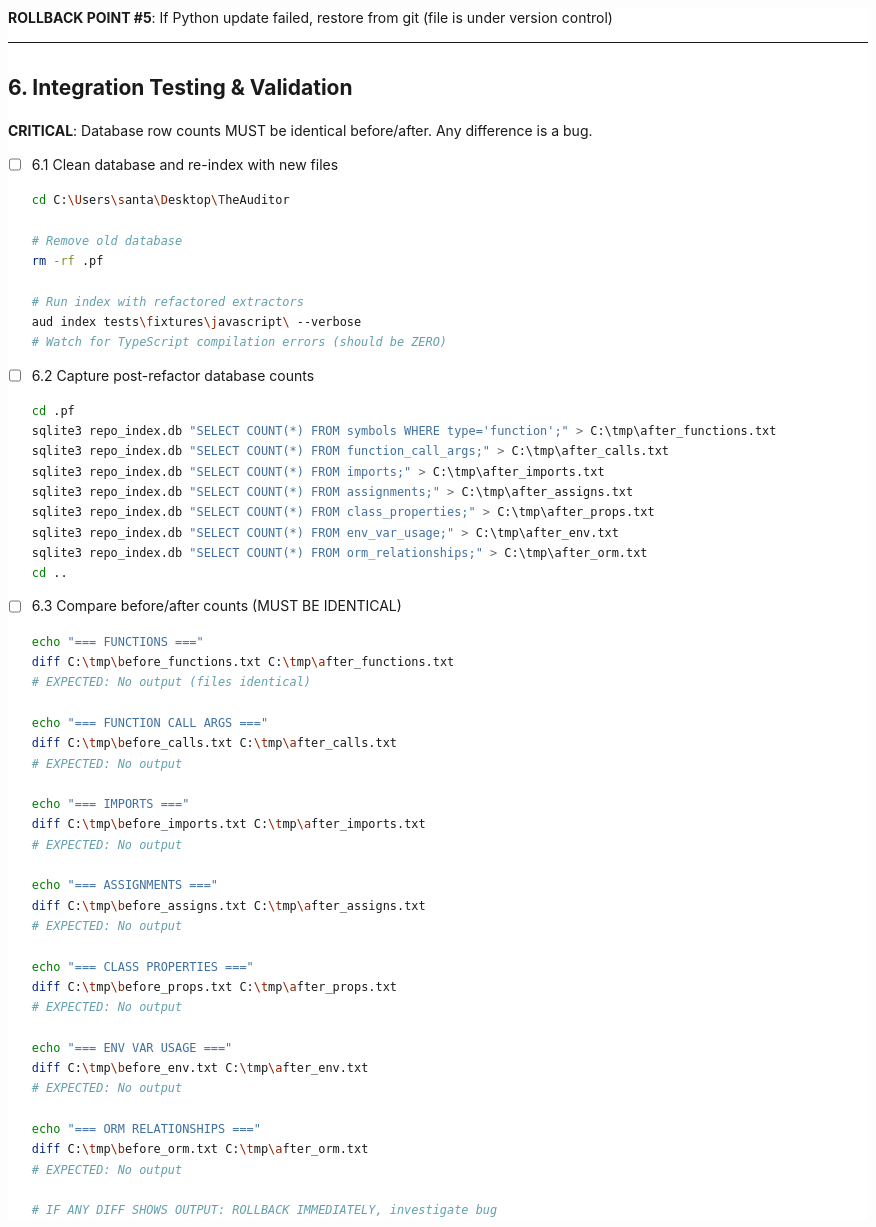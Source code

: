 **ROLLBACK POINT #5**: If Python update failed, restore from git (file is under version control)

---

## 6. Integration Testing & Validation

**CRITICAL**: Database row counts MUST be identical before/after. Any difference is a bug.

- [ ] 6.1 Clean database and re-index with new files
  ```bash
  cd C:\Users\santa\Desktop\TheAuditor

  # Remove old database
  rm -rf .pf

  # Run index with refactored extractors
  aud index tests\fixtures\javascript\ --verbose
  # Watch for TypeScript compilation errors (should be ZERO)
  ```

- [ ] 6.2 Capture post-refactor database counts
  ```bash
  cd .pf
  sqlite3 repo_index.db "SELECT COUNT(*) FROM symbols WHERE type='function';" > C:\tmp\after_functions.txt
  sqlite3 repo_index.db "SELECT COUNT(*) FROM function_call_args;" > C:\tmp\after_calls.txt
  sqlite3 repo_index.db "SELECT COUNT(*) FROM imports;" > C:\tmp\after_imports.txt
  sqlite3 repo_index.db "SELECT COUNT(*) FROM assignments;" > C:\tmp\after_assigns.txt
  sqlite3 repo_index.db "SELECT COUNT(*) FROM class_properties;" > C:\tmp\after_props.txt
  sqlite3 repo_index.db "SELECT COUNT(*) FROM env_var_usage;" > C:\tmp\after_env.txt
  sqlite3 repo_index.db "SELECT COUNT(*) FROM orm_relationships;" > C:\tmp\after_orm.txt
  cd ..
  ```

- [ ] 6.3 Compare before/after counts (MUST BE IDENTICAL)
  ```bash
  echo "=== FUNCTIONS ==="
  diff C:\tmp\before_functions.txt C:\tmp\after_functions.txt
  # EXPECTED: No output (files identical)

  echo "=== FUNCTION CALL ARGS ==="
  diff C:\tmp\before_calls.txt C:\tmp\after_calls.txt
  # EXPECTED: No output

  echo "=== IMPORTS ==="
  diff C:\tmp\before_imports.txt C:\tmp\after_imports.txt
  # EXPECTED: No output

  echo "=== ASSIGNMENTS ==="
  diff C:\tmp\before_assigns.txt C:\tmp\after_assigns.txt
  # EXPECTED: No output

  echo "=== CLASS PROPERTIES ==="
  diff C:\tmp\before_props.txt C:\tmp\after_props.txt
  # EXPECTED: No output

  echo "=== ENV VAR USAGE ==="
  diff C:\tmp\before_env.txt C:\tmp\after_env.txt
  # EXPECTED: No output

  echo "=== ORM RELATIONSHIPS ==="
  diff C:\tmp\before_orm.txt C:\tmp\after_orm.txt
  # EXPECTED: No output

  # IF ANY DIFF SHOWS OUTPUT: ROLLBACK IMMEDIATELY, investigate bug
  ```
